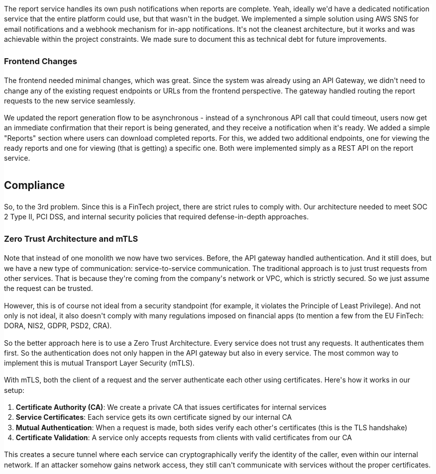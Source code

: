 The report service handles its own push notifications when reports are complete. Yeah, ideally we'd have a dedicated notification service that the entire platform could use, but that wasn't in the budget. We implemented a simple solution using AWS SNS for email notifications and a webhook mechanism for in-app notifications. It's not the cleanest architecture, but it works and was achievable within the project constraints. We made sure to document this as technical debt for future improvements.

### Frontend Changes

The frontend needed minimal changes, which was great. Since the system was already using an API Gateway, we didn't need to change any of the existing request endpoints or URLs from the frontend perspective. The gateway handled routing the report requests to the new service seamlessly.

We updated the report generation flow to be asynchronous - instead of a synchronous API call that could timeout, users now get an immediate confirmation that their report is being generated, and they receive a notification when it's ready. We added a simple "Reports" section where users can download completed reports. For this, we added two additional endpoints, one for viewing the ready reports and one for viewing (that is getting) a specific one. Both were implemented simply as a REST API on the report service.

## Compliance

So, to the 3rd problem. Since this is a FinTech project, there are strict rules to comply with. Our architecture needed to meet SOC 2 Type II, PCI DSS, and internal security policies that required defense-in-depth approaches.

### Zero Trust Architecture and mTLS

Note that instead of one monolith we now have two services. Before, the API gateway handled authentication. And it still does, but we have a new type of communication: service-to-service communication. The traditional approach is to just trust requests from other services. That is because they're coming from the company's network or VPC, which is strictly secured. So we just assume the request can be trusted.

However, this is of course not ideal from a security standpoint (for example, it violates the Principle of Least Privilege). And not only is not ideal, it also doesn't comply with many regulations imposed on financial apps (to mention a few from the EU FinTech: DORA, NIS2, GDPR, PSD2, CRA).

So the better approach here is to use a Zero Trust Architecture. Every service does not trust any requests. It authenticates them first. So the authentication does not only happen in the API gateway but also in every service. The most common way to implement this is mutual Transport Layer Security (mTLS).

With mTLS, both the client of a request and the server authenticate each other using certificates. Here's how it works in our setup:

1. **Certificate Authority (CA)**: We create a private CA that issues certificates for internal services
2. **Service Certificates**: Each service gets its own certificate signed by our internal CA
3. **Mutual Authentication**: When a request is made, both sides verify each other's certificates (this is the TLS handshake)
4. **Certificate Validation**: A service only accepts requests from clients with valid certificates from our CA

This creates a secure tunnel where each service can cryptographically verify the identity of the caller, even within our internal network. If an attacker somehow gains network access, they still can't communicate with services without the proper certificates.
